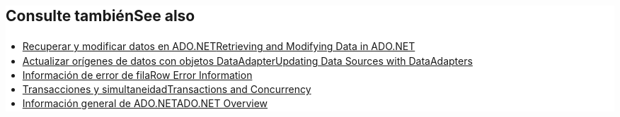 ## <a name="see-also"></a><span data-ttu-id="dec4d-217">Consulte también</span><span class="sxs-lookup"><span data-stu-id="dec4d-217">See also</span></span>

- [<span data-ttu-id="dec4d-218">Recuperar y modificar datos en ADO.NET</span><span class="sxs-lookup"><span data-stu-id="dec4d-218">Retrieving and Modifying Data in ADO.NET</span></span>](retrieving-and-modifying-data.md)
- [<span data-ttu-id="dec4d-219">Actualizar orígenes de datos con objetos DataAdapter</span><span class="sxs-lookup"><span data-stu-id="dec4d-219">Updating Data Sources with DataAdapters</span></span>](updating-data-sources-with-dataadapters.md)
- [<span data-ttu-id="dec4d-220">Información de error de fila</span><span class="sxs-lookup"><span data-stu-id="dec4d-220">Row Error Information</span></span>](./dataset-datatable-dataview/row-error-information.md)
- [<span data-ttu-id="dec4d-221">Transacciones y simultaneidad</span><span class="sxs-lookup"><span data-stu-id="dec4d-221">Transactions and Concurrency</span></span>](transactions-and-concurrency.md)
- [<span data-ttu-id="dec4d-222">Información general de ADO.NET</span><span class="sxs-lookup"><span data-stu-id="dec4d-222">ADO.NET Overview</span></span>](ado-net-overview.md)
